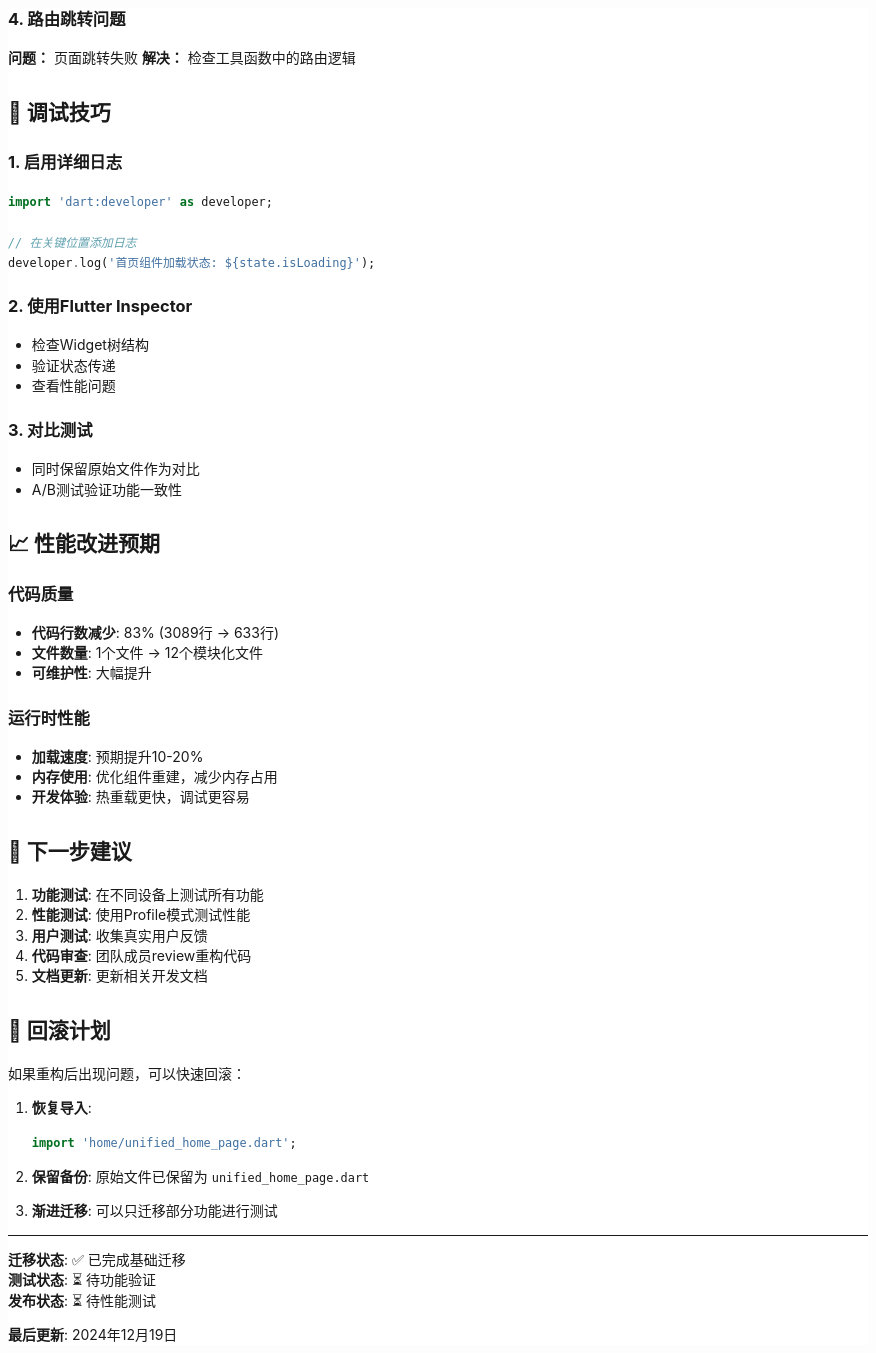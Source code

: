 ### 4. 路由跳转问题
**问题：** 页面跳转失败
**解决：** 检查工具函数中的路由逻辑

## 🔧 调试技巧

### 1. 启用详细日志
```dart
import 'dart:developer' as developer;

// 在关键位置添加日志
developer.log('首页组件加载状态: ${state.isLoading}');
```

### 2. 使用Flutter Inspector
- 检查Widget树结构
- 验证状态传递
- 查看性能问题

### 3. 对比测试
- 同时保留原始文件作为对比
- A/B测试验证功能一致性

## 📈 性能改进预期

### 代码质量
- **代码行数减少**: 83% (3089行 → 633行)
- **文件数量**: 1个文件 → 12个模块化文件
- **可维护性**: 大幅提升

### 运行时性能
- **加载速度**: 预期提升10-20%
- **内存使用**: 优化组件重建，减少内存占用
- **开发体验**: 热重载更快，调试更容易

## 🎯 下一步建议

1. **功能测试**: 在不同设备上测试所有功能
2. **性能测试**: 使用Profile模式测试性能
3. **用户测试**: 收集真实用户反馈
4. **代码审查**: 团队成员review重构代码
5. **文档更新**: 更新相关开发文档

## 🔄 回滚计划

如果重构后出现问题，可以快速回滚：

1. **恢复导入**: 
   ```dart
   import 'home/unified_home_page.dart';
   ```

2. **保留备份**: 原始文件已保留为 `unified_home_page.dart`

3. **渐进迁移**: 可以只迁移部分功能进行测试

---

**迁移状态**: ✅ 已完成基础迁移  
**测试状态**: ⏳ 待功能验证  
**发布状态**: ⏳ 待性能测试  

**最后更新**: 2024年12月19日
